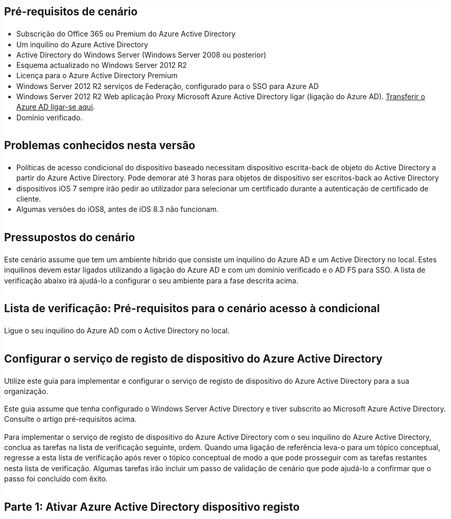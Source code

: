 
<a name="scenario-prerequisites"></a>Pré-requisitos de cenário
------------------------------------------------------------------------
* Subscrição do Office 365 ou Premium do Azure Active Directory
* Um inquilino do Azure Active Directory
* Active Directory do Windows Server (Windows Server 2008 ou posterior)
* Esquema actualizado no Windows Server 2012 R2
* Licença para o Azure Active Directory Premium
* Windows Server 2012 R2 serviços de Federação, configurado para o SSO para Azure AD
* Windows Server 2012 R2 Web aplicação Proxy Microsoft Azure Active Directory ligar (ligação do Azure AD). [Transferir o Azure AD ligar-se aqui](http://www.microsoft.com/en-us/download/details.aspx?id=47594).
* Domínio verificado.

<a name="known-issues-in-this-release"></a>Problemas conhecidos nesta versão
-------------------------------------------------------------------------------
* Políticas de acesso condicional do dispositivo baseado necessitam dispositivo escrita-back de objeto do Active Directory a partir do Azure Active Directory. Pode demorar até 3 horas para objetos de dispositivo ser escritos-back ao Active Directory
* dispositivos iOS 7 sempre irão pedir ao utilizador para selecionar um certificado durante a autenticação de certificado de cliente.
* Algumas versões do iOS8, antes de iOS 8.3 não funcionam.

## <a name="scenario-assumptions"></a>Pressupostos do cenário
Este cenário assume que tem um ambiente híbrido que consiste um inquilino do Azure AD e um Active Directory no local. Estes inquilinos devem estar ligados utilizando a ligação do Azure AD e com um domínio verificado e o AD FS para SSO. A lista de verificação abaixo irá ajudá-lo a configurar o seu ambiente para a fase descrita acima.

<a name="checklist-prerequisites-for-conditional-access-scenario"></a>Lista de verificação: Pré-requisitos para o cenário acesso à condicional
--------------------------------------------------------------
Ligue o seu inquilino do Azure AD com o Active Directory no local.

## <a name="configure-azure-active-directory-device-registration-service"></a>Configurar o serviço de registo de dispositivo do Azure Active Directory
Utilize este guia para implementar e configurar o serviço de registo de dispositivo do Azure Active Directory para a sua organização.

Este guia assume que tenha configurado o Windows Server Active Directory e tiver subscrito ao Microsoft Azure Active Directory. Consulte o artigo pré-requisitos acima.

Para implementar o serviço de registo de dispositivo do Azure Active Directory com o seu inquilino do Azure Active Directory, conclua as tarefas na lista de verificação seguinte, ordem. Quando uma ligação de referência leva-o para um tópico conceptual, regresse a esta lista de verificação após rever o tópico conceptual de modo a que pode prosseguir com as tarefas restantes nesta lista de verificação. Algumas tarefas irão incluir um passo de validação de cenário que pode ajudá-lo a confirmar que o passo foi concluído com êxito.

## <a name="part-1-enable-azure-active-directory-device-registration"></a>Parte 1: Ativar Azure Active Directory dispositivo registo
